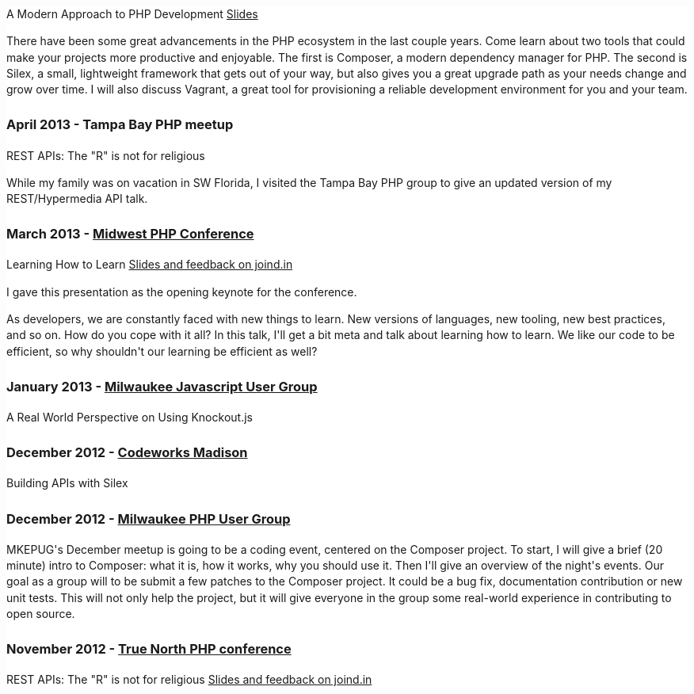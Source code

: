 A Modern Approach to PHP Development [Slides](https://speakerdeck.com/jclermont/a-modern-approach-to-php-development)

There have been some great advancements in the PHP ecosystem in the last couple years. Come learn about two tools that could make your projects more productive and enjoyable. The first is Composer, a modern dependency manager for PHP. The second is Silex, a small, lightweight framework that gets out of your way, but also gives you a great upgrade path as your needs change and grow over time. I will also discuss Vagrant, a great tool for provisioning a reliable development environment for you and your team.

### April 2013 - Tampa Bay PHP meetup

REST APIs: The "R" is not for religious

While my family was on vacation in SW Florida, I visited the Tampa Bay PHP group to give an updated version of my REST/Hypermedia API talk.

### March 2013 - [Midwest PHP Conference](http://midwestphp.org)

Learning How to Learn [Slides and feedback on joind.in](https://joind.in/talk/view/8196)

I gave this presentation as the opening keynote for the conference.

As developers, we are constantly faced with new things to learn. New versions of languages, new tooling, new best practices, and so on. How do you cope with it all? In this talk, I'll get a bit meta and talk about learning how to learn. We like our code to be efficient, so why shouldn't our learning be efficient as well?

### January 2013 - [Milwaukee Javascript User Group](http://milwaukeejs.org/events/93209982/)

A Real World Perspective on Using Knockout.js

### December 2012 - [Codeworks Madison](http://codeworks.phparch.com/presentations-and-synopses/#joel)

Building APIs with Silex

### December 2012 - [Milwaukee PHP User Group](http://www.mkepug.org)

MKEPUG's December meetup is going to be a coding event, centered on the Composer project. To start, I will give a brief (20 minute) intro to Composer: what it is, how it works, why you should use it. Then I'll give an overview of the night's events. Our goal as a group will to be submit a few patches to the Composer project. It could be a bug fix, documentation contribution or new unit tests. This will not only help the project, but it will give everyone in the group some real-world experience in contributing to open source.

### November 2012 - [True North PHP conference](http://truenorthphp.ca/speakers.php)

REST APIs: The "R" is not for religious [Slides and feedback on joind.in](https://joind.in/talk/view/7415)

